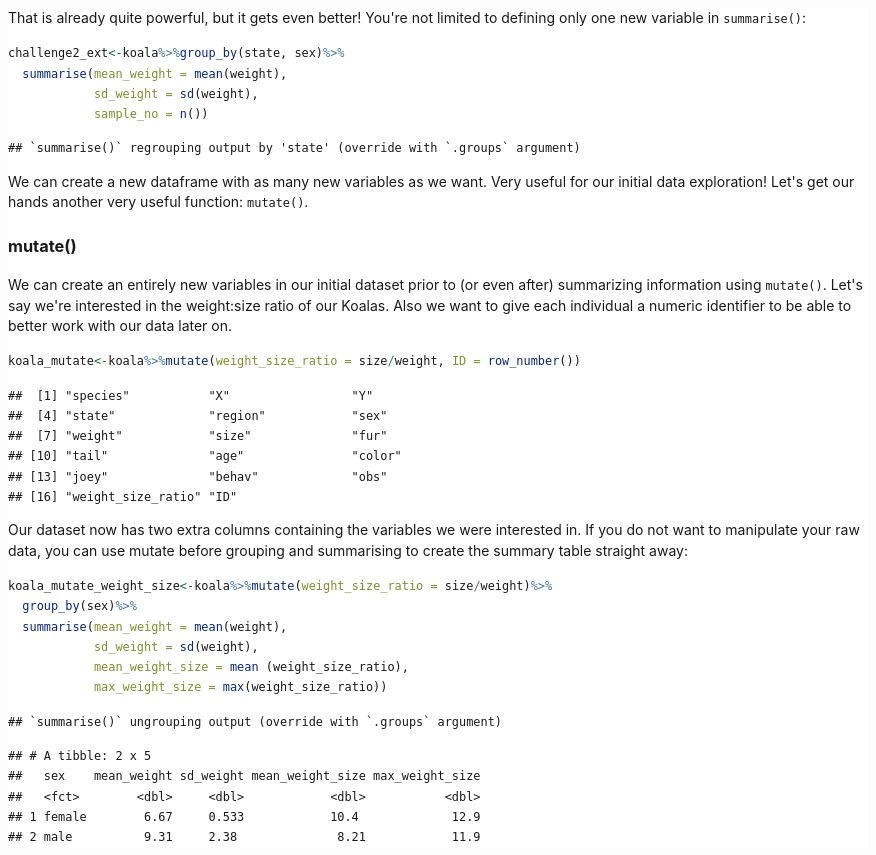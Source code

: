 That is already quite powerful, but it gets even better! You're not limited to defining only one new variable in `summarise()`:


```r
challenge2_ext<-koala%>%group_by(state, sex)%>%
  summarise(mean_weight = mean(weight),
            sd_weight = sd(weight),
            sample_no = n())
```

```
## `summarise()` regrouping output by 'state' (override with `.groups` argument)
```

We can create a new dataframe with as many new variables as we want. Very useful for our initial data exploration! Let's get our hands another very useful function: `mutate()`.

### mutate()

We can  create an entirely new variables in our initial dataset prior to (or even after) summarizing information using `mutate()`. Let's say we're interested in the weight:size ratio of our Koalas. Also we want to give each individual a numeric identifier to be able to better work with our data later on.


```r
koala_mutate<-koala%>%mutate(weight_size_ratio = size/weight, ID = row_number())
```


```
##  [1] "species"           "X"                 "Y"                
##  [4] "state"             "region"            "sex"              
##  [7] "weight"            "size"              "fur"              
## [10] "tail"              "age"               "color"            
## [13] "joey"              "behav"             "obs"              
## [16] "weight_size_ratio" "ID"
```

Our dataset now has two extra columns containing the variables we were interested in. If you do not want to manipulate your raw data, you can use mutate before grouping and summarising to create the summary table straight away:


```r
koala_mutate_weight_size<-koala%>%mutate(weight_size_ratio = size/weight)%>%
  group_by(sex)%>%
  summarise(mean_weight = mean(weight),
            sd_weight = sd(weight),
            mean_weight_size = mean (weight_size_ratio),
            max_weight_size = max(weight_size_ratio))
```

```
## `summarise()` ungrouping output (override with `.groups` argument)
```


```
## # A tibble: 2 x 5
##   sex    mean_weight sd_weight mean_weight_size max_weight_size
##   <fct>        <dbl>     <dbl>            <dbl>           <dbl>
## 1 female        6.67     0.533            10.4             12.9
## 2 male          9.31     2.38              8.21            11.9
```
